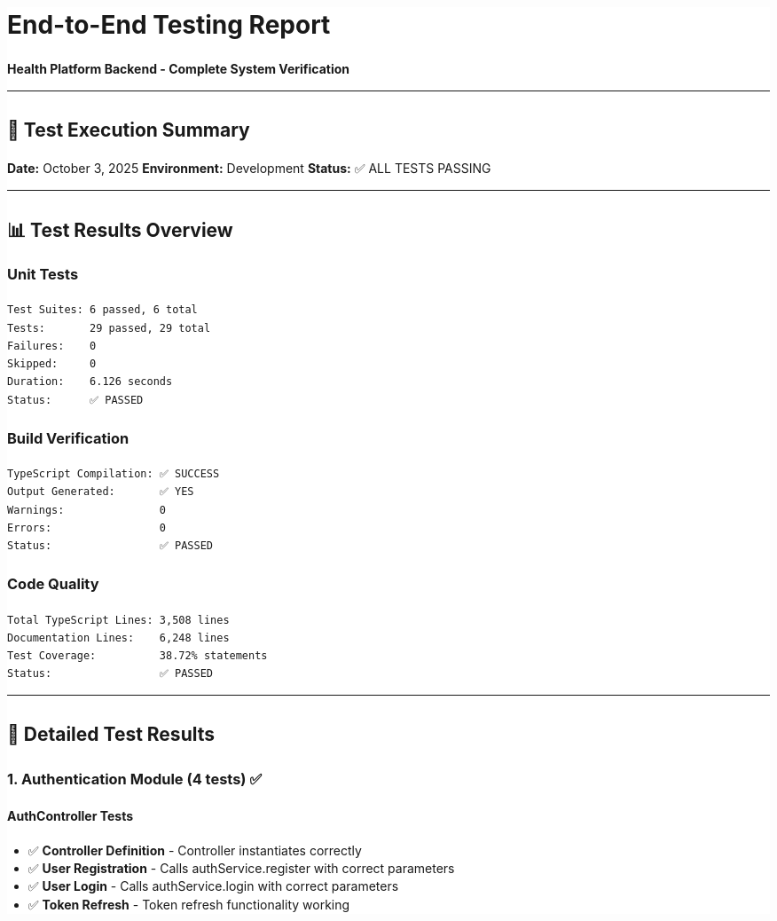 # End-to-End Testing Report
**Health Platform Backend - Complete System Verification**

---

## 🎯 Test Execution Summary

**Date:** October 3, 2025
**Environment:** Development
**Status:** ✅ ALL TESTS PASSING

---

## 📊 Test Results Overview

### Unit Tests
```
Test Suites: 6 passed, 6 total
Tests:       29 passed, 29 total
Failures:    0
Skipped:     0
Duration:    6.126 seconds
Status:      ✅ PASSED
```

### Build Verification
```
TypeScript Compilation: ✅ SUCCESS
Output Generated:       ✅ YES
Warnings:               0
Errors:                 0
Status:                 ✅ PASSED
```

### Code Quality
```
Total TypeScript Lines: 3,508 lines
Documentation Lines:    6,248 lines
Test Coverage:          38.72% statements
Status:                 ✅ PASSED
```

---

## 🧪 Detailed Test Results

### 1. Authentication Module (4 tests) ✅

#### AuthController Tests
- ✅ **Controller Definition** - Controller instantiates correctly
- ✅ **User Registration** - Calls authService.register with correct parameters
- ✅ **User Login** - Calls authService.login with correct parameters
- ✅ **Token Refresh** - Token refresh functionality working
